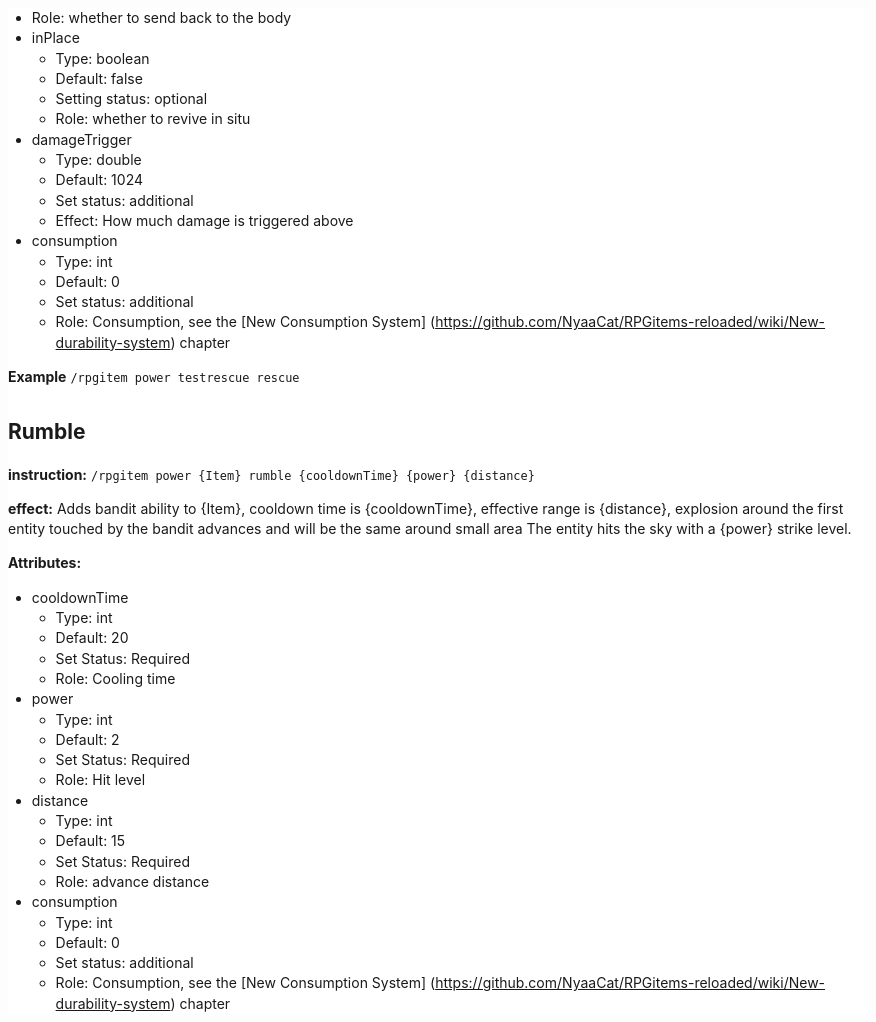   - Role: whether to send back to the body
- inPlace
  - Type: boolean
  - Default: false
  - Setting status: optional
  - Role: whether to revive in situ
- damageTrigger
  - Type: double
  - Default: 1024
  - Set status: additional
  - Effect: How much damage is triggered above
- consumption
  - Type: int
  - Default: 0
  - Set status: additional
  - Role: Consumption, see the [New Consumption System] (https://github.com/NyaaCat/RPGitems-reloaded/wiki/New-durability-system) chapter

**Example**
`/rpgitem power testrescue rescue`

## Rumble
**instruction:**
`/rpgitem power {Item} rumble {cooldownTime} {power} {distance}`

**effect:**
  Adds bandit ability to {Item}, cooldown time is {cooldownTime}, effective range is {distance}, explosion around the first entity touched by the bandit advances and will be the same around small area The entity hits the sky with a {power} strike level.

**Attributes:**
- cooldownTime
  - Type: int
  - Default: 20
  - Set Status: Required
  - Role: Cooling time
- power
  - Type: int
  - Default: 2
  - Set Status: Required
  - Role: Hit level
- distance
  - Type: int
  - Default: 15
  - Set Status: Required
  - Role: advance distance
- consumption
  - Type: int
  - Default: 0
  - Set status: additional
  - Role: Consumption, see the [New Consumption System] (https://github.com/NyaaCat/RPGitems-reloaded/wiki/New-durability-system) chapter
